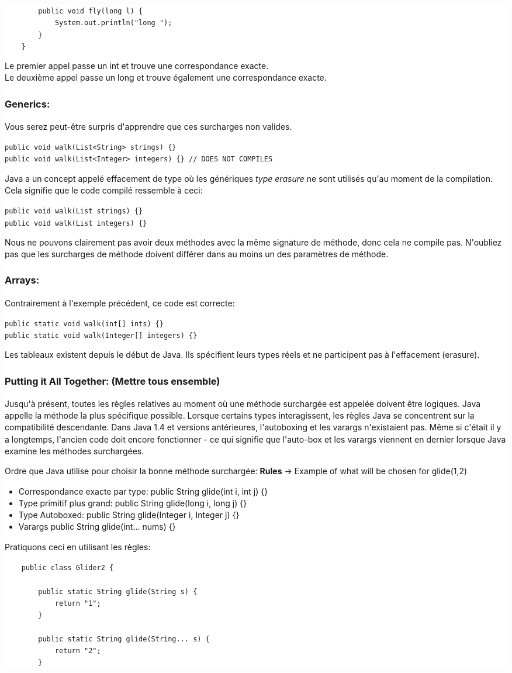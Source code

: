 			public void fly(long l) {
				System.out.println("long ");
			}
		}
Le premier appel passe un int et trouve une correspondance exacte.  
Le deuxième appel passe un long et trouve également une correspondance exacte.    
### Generics:   
Vous serez peut-être surpris d'apprendre que ces surcharges non valides.  

	public void walk(List<String> strings) {}
	public void walk(List<Integer> integers) {}	// DOES NOT COMPILES
Java a un concept appelé effacement de type où les génériques *type erasure* ne sont utilisés qu'au moment de la compilation. Cela signifie que le code compilé ressemble à ceci:  

	public void walk(List strings) {}
	public void walk(List integers) {}
Nous ne pouvons clairement pas avoir deux méthodes avec la même signature de méthode, donc cela ne compile pas. N'oubliez pas que les surcharges de méthode doivent différer dans au moins un des paramètres de méthode.  
### Arrays: 
Contrairement à l'exemple précédent, ce code est correcte:

	public static void walk(int[] ints) {}
	public static void walk(Integer[] integers) {}
Les tableaux existent depuis le début de Java. Ils spécifient leurs types réels et ne participent pas à l'effacement (erasure).     
### Putting it All Together: (Mettre tous ensemble) 
Jusqu'à présent, toutes les règles relatives au moment où une méthode surchargée est appelée doivent être logiques. Java appelle la méthode la plus spécifique possible. Lorsque certains types interagissent, les règles Java se concentrent sur la compatibilité descendante. Dans Java 1.4 et versions antérieures, l'autoboxing et les varargs n'existaient pas. Même si c'était il y a longtemps, l'ancien code doit encore fonctionner - ce qui signifie que l'auto-box et les varargs viennent en dernier lorsque Java examine les méthodes surchargées. 

Ordre que Java utilise pour choisir la bonne méthode surchargée: **Rules** -> Example of what will be chosen for glide(1,2)  
* Correspondance exacte par type: public String glide(int i, int j) {}  
* Type primitif plus grand: public String glide(long i, long j) {}   
* Type Autoboxed: public String glide(Integer i, Integer j) {}  
* Varargs public String glide(int... nums) {} 

Pratiquons ceci en utilisant les règles:  

		public class Glider2 {
			
			public static String glide(String s) {
				return "1";
			}
			
			public static String glide(String... s) {
				return "2";
			}
			